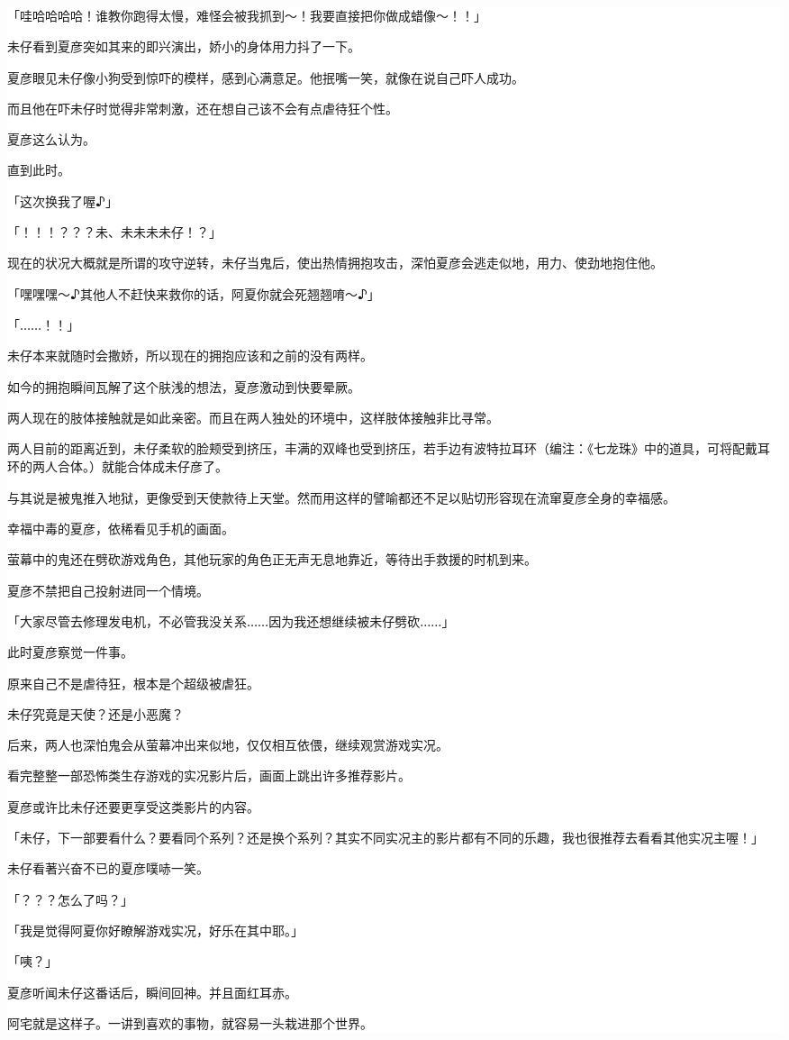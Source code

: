 「哇哈哈哈哈！谁教你跑得太慢，难怪会被我抓到～！我要直接把你做成蜡像～！！」

未仔看到夏彦突如其来的即兴演出，娇小的身体用力抖了一下。

夏彦眼见未仔像小狗受到惊吓的模样，感到心满意足。他抿嘴一笑，就像在说自己吓人成功。

而且他在吓未仔时觉得非常刺激，还在想自己该不会有点虐待狂个性。

夏彦这么认为。

直到此时。

「这次换我了喔♪」

「！！！？？？未、未未未未仔！？」

现在的状况大概就是所谓的攻守逆转，未仔当鬼后，使出热情拥抱攻击，深怕夏彦会逃走似地，用力、使劲地抱住他。

「嘿嘿嘿～♪其他人不赶快来救你的话，阿夏你就会死翘翘唷～♪」

「……！！」

未仔本来就随时会撒娇，所以现在的拥抱应该和之前的没有两样。

如今的拥抱瞬间瓦解了这个肤浅的想法，夏彦激动到快要晕厥。

两人现在的肢体接触就是如此亲密。而且在两人独处的环境中，这样肢体接触非比寻常。

两人目前的距离近到，未仔柔软的脸颊受到挤压，丰满的双峰也受到挤压，若手边有波特拉耳环（编注：《七龙珠》中的道具，可将配戴耳环的两人合体。）就能合体成未仔彦了。

与其说是被鬼推入地狱，更像受到天使款待上天堂。然而用这样的譬喻都还不足以贴切形容现在流窜夏彦全身的幸福感。

幸福中毒的夏彦，依稀看见手机的画面。

萤幕中的鬼还在劈砍游戏角色，其他玩家的角色正无声无息地靠近，等待出手救援的时机到来。

夏彦不禁把自己投射进同一个情境。

「大家尽管去修理发电机，不必管我没关系……因为我还想继续被未仔劈砍……」

此时夏彦察觉一件事。

原来自己不是虐待狂，根本是个超级被虐狂。

未仔究竟是天使？还是小恶魔？

后来，两人也深怕鬼会从萤幕冲出来似地，仅仅相互依偎，继续观赏游戏实况。

看完整整一部恐怖类生存游戏的实况影片后，画面上跳出许多推荐影片。

夏彦或许比未仔还要更享受这类影片的内容。

「未仔，下一部要看什么？要看同个系列？还是换个系列？其实不同实况主的影片都有不同的乐趣，我也很推荐去看看其他实况主喔！」

未仔看著兴奋不已的夏彦噗哧一笑。

「？？？怎么了吗？」

「我是觉得阿夏你好瞭解游戏实况，好乐在其中耶。」

「咦？」

夏彦听闻未仔这番话后，瞬间回神。并且面红耳赤。

阿宅就是这样子。一讲到喜欢的事物，就容易一头栽进那个世界。
